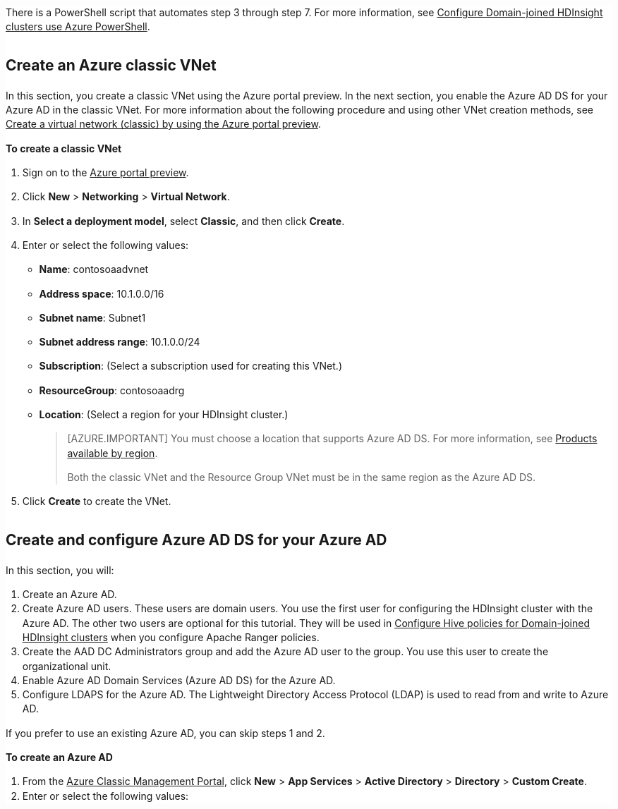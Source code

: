 There is a PowerShell script that automates step 3 through step 7.  For more information, see [Configure Domain-joined HDInsight clusters use Azure PowerShell](/documentation/articles/hdinsight-domain-joined-configure-use-powershell/).

## Create an Azure classic VNet
In this section, you create a classic VNet using the Azure portal preview. In the next section, you enable the Azure AD DS for your Azure AD in the classic VNet. For more information about the following procedure and using other VNet creation methods, see [Create a virtual network (classic) by using the Azure portal preview](/documentation/articles/virtual-networks-create-vnet-classic-portal/).

**To create a classic VNet**

1. Sign on to the [Azure portal preview](https://portal.azure.cn). 
2. Click **New** > **Networking** > **Virtual Network**.
3. In **Select a deployment model**, select **Classic**, and then click **Create**.
4. Enter or select the following values:
   
    * **Name**: contosoaadvnet
    * **Address space**: 10.1.0.0/16
    * **Subnet name**: Subnet1
    * **Subnet address range**: 10.1.0.0/24
    * **Subscription**: (Select a subscription used for creating this VNet.)
    * **ResourceGroup**: contosoaadrg
    * **Location**: (Select a region for your HDInsight cluster.)
     
        > [AZURE.IMPORTANT]
        > You must choose a location that supports Azure AD DS. For more information, see [Products available by region](https://azure.microsoft.com/regions/services/). 
        > 
        > Both the classic VNet and the Resource Group VNet must be in the same region as the Azure AD DS.
        > 
        > 
5. Click **Create** to create the VNet.

## Create and configure Azure AD DS for your Azure AD
In this section, you will:

1. Create an Azure AD.
2. Create Azure AD users. These users are domain users. You use the first user for configuring the HDInsight cluster with the Azure AD.  The other two users are optional for this tutorial. They will be used in [Configure Hive policies for Domain-joined HDInsight clusters](/documentation/articles/hdinsight-domain-joined-run-hive/) when you configure Apache Ranger policies.
3. Create the AAD DC Administrators group and add the Azure AD user to the group. You use this user to create the organizational unit.
4. Enable Azure AD Domain Services (Azure AD DS) for the Azure AD.
5. Configure LDAPS for the Azure AD. The Lightweight Directory Access Protocol (LDAP) is used to read from and write to Azure AD.

If you prefer to use an existing Azure AD, you can skip steps 1 and 2.

**To create an Azure AD**

1. From the [Azure Classic Management Portal](https://manage.windowsazure.cn), click **New** > **App Services** > **Active Directory** > **Directory** > **Custom Create**. 
2. Enter or select the following values:
   